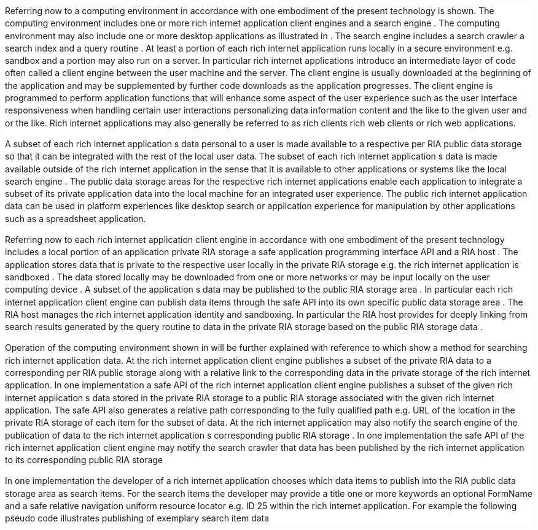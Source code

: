 Referring now to a computing environment in accordance with one embodiment of the present technology is shown. The computing environment includes one or more rich internet application client engines and a search engine . The computing environment may also include one or more desktop applications as illustrated in . The search engine includes a search crawler a search index and a query routine . At least a portion of each rich internet application runs locally in a secure environment e.g. sandbox and a portion may also run on a server. In particular rich internet applications introduce an intermediate layer of code often called a client engine between the user machine and the server. The client engine is usually downloaded at the beginning of the application and may be supplemented by further code downloads as the application progresses. The client engine is programmed to perform application functions that will enhance some aspect of the user experience such as the user interface responsiveness when handling certain user interactions personalizing data information content and the like to the given user and or the like. Rich internet applications may also generally be referred to as rich clients rich web clients or rich web applications.

A subset of each rich internet application s data personal to a user is made available to a respective per RIA public data storage so that it can be integrated with the rest of the local user data. The subset of each rich internet application s data is made available outside of the rich internet application in the sense that it is available to other applications or systems like the local search engine . The public data storage areas for the respective rich internet applications enable each application to integrate a subset of its private application data into the local machine for an integrated user experience. The public rich internet application data can be used in platform experiences like desktop search or application experience for manipulation by other applications such as a spreadsheet application.

Referring now to each rich internet application client engine in accordance with one embodiment of the present technology includes a local portion of an application private RIA storage a safe application programming interface API and a RIA host . The application stores data that is private to the respective user locally in the private RIA storage e.g. the rich internet application is sandboxed . The data stored locally may be downloaded from one or more networks or may be input locally on the user computing device . A subset of the application s data may be published to the public RIA storage area . In particular each rich internet application client engine can publish data items through the safe API into its own specific public data storage area . The RIA host manages the rich internet application identity and sandboxing. In particular the RIA host provides for deeply linking from search results generated by the query routine to data in the private RIA storage based on the public RIA storage data .

Operation of the computing environment shown in will be further explained with reference to which show a method for searching rich internet application data. At the rich internet application client engine publishes a subset of the private RIA data to a corresponding per RIA public storage along with a relative link to the corresponding data in the private storage of the rich internet application. In one implementation a safe API of the rich internet application client engine publishes a subset of the given rich internet application s data stored in the private RIA storage to a public RIA storage associated with the given rich internet application. The safe API also generates a relative path corresponding to the fully qualified path e.g. URL of the location in the private RIA storage of each item for the subset of data. At the rich internet application may also notify the search engine of the publication of data to the rich internet application s corresponding public RIA storage . In one implementation the safe API of the rich internet application client engine may notify the search crawler that data has been published by the rich internet application to its corresponding public RIA storage

In one implementation the developer of a rich internet application chooses which data items to publish into the RIA public data storage area as search items. For the search items the developer may provide a title one or more keywords an optional FormName and a safe relative navigation uniform resource locator e.g. ID 25 within the rich internet application. For example the following pseudo code illustrates publishing of exemplary search item data 
